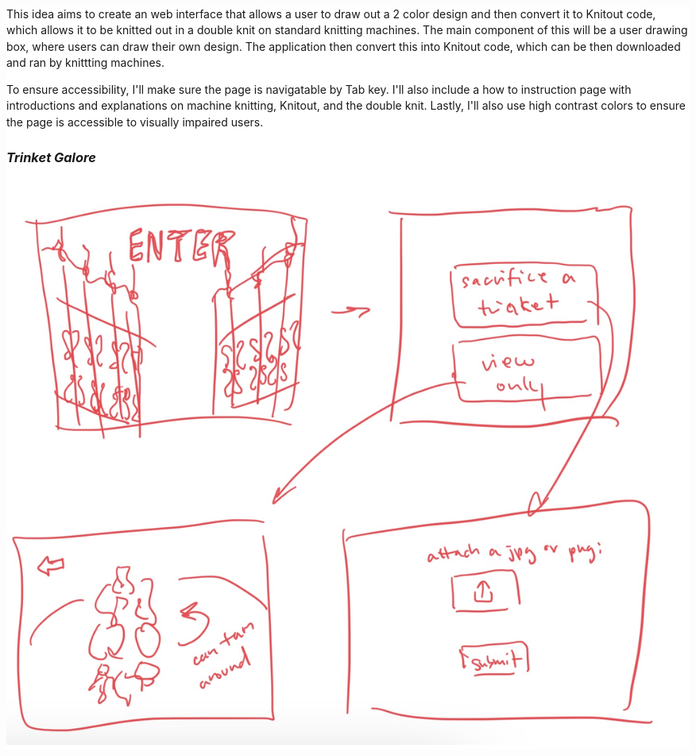 
This idea aims to create an web interface that allows a user to draw out a 2 color design and then convert it to Knitout code, which allows it to be knitted out in a double knit on standard knitting machines. The main component of this will be a user drawing box, where users can draw their own design. The application then convert this into Knitout code, which can be then downloaded and ran by knittting machines.


To ensure accessibility, I'll make sure the page is navigatable by Tab key. I'll also include a how to instruction page with introductions and explanations on machine knitting, Knitout, and the double knit. Lastly, I'll also use high contrast colors to ensure the page is accessible to visually impaired users.


### *Trinket Galore*


![Trinket Galore workflow/visual sketches](assets/writeup-images/image3.jpg)
